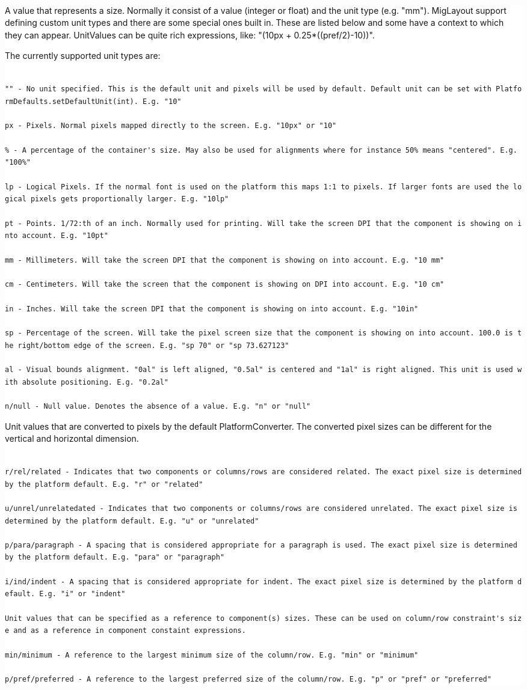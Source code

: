 A value that represents a size. Normally it consist of a value (integer or float) and the unit type (e.g. "mm"). MigLayout support defining custom unit types and there are some special ones built in. These are listed below and some have a context to which they can appear. UnitValues can be quite rich expressions, like: "(10px + 0.25*((pref/2)-10))".

The currently supported unit types are:

```

"" - No unit specified. This is the default unit and pixels will be used by default. Default unit can be set with PlatformDefaults.setDefaultUnit(int). E.g. "10"

px - Pixels. Normal pixels mapped directly to the screen. E.g. "10px" or "10"

% - A percentage of the container's size. May also be used for alignments where for instance 50% means "centered". E.g. "100%"

lp - Logical Pixels. If the normal font is used on the platform this maps 1:1 to pixels. If larger fonts are used the logical pixels gets proportionally larger. E.g. "10lp"

pt - Points. 1/72:th of an inch. Normally used for printing. Will take the screen DPI that the component is showing on into account. E.g. "10pt"

mm - Millimeters. Will take the screen DPI that the component is showing on into account. E.g. "10 mm"

cm - Centimeters. Will take the screen that the component is showing on DPI into account. E.g. "10 cm"

in - Inches. Will take the screen DPI that the component is showing on into account. E.g. "10in"

sp - Percentage of the screen. Will take the pixel screen size that the component is showing on into account. 100.0 is the right/bottom edge of the screen. E.g. "sp 70" or "sp 73.627123"

al - Visual bounds alignment. "0al" is left aligned, "0.5al" is centered and "1al" is right aligned. This unit is used with absolute positioning. E.g. "0.2al"

n/null - Null value. Denotes the absence of a value. E.g. "n" or "null"

```

Unit values that are converted to pixels by the default PlatformConverter. The converted pixel sizes can be different for the vertical and horizontal dimension.

```

r/rel/related - Indicates that two components or columns/rows are considered related. The exact pixel size is determined by the platform default. E.g. "r" or "related"

u/unrel/unrelatedated - Indicates that two components or columns/rows are considered unrelated. The exact pixel size is determined by the platform default. E.g. "u" or "unrelated"

p/para/paragraph - A spacing that is considered appropriate for a paragraph is used. The exact pixel size is determined by the platform default. E.g. "para" or "paragraph"

i/ind/indent - A spacing that is considered appropriate for indent. The exact pixel size is determined by the platform default. E.g. "i" or "indent"

Unit values that can be specified as a reference to component(s) sizes. These can be used on column/row constraint's size and as a reference in component constaint expressions.

min/minimum - A reference to the largest minimum size of the column/row. E.g. "min" or "minimum"

p/pref/preferred - A reference to the largest preferred size of the column/row. E.g. "p" or "pref" or "preferred"

```